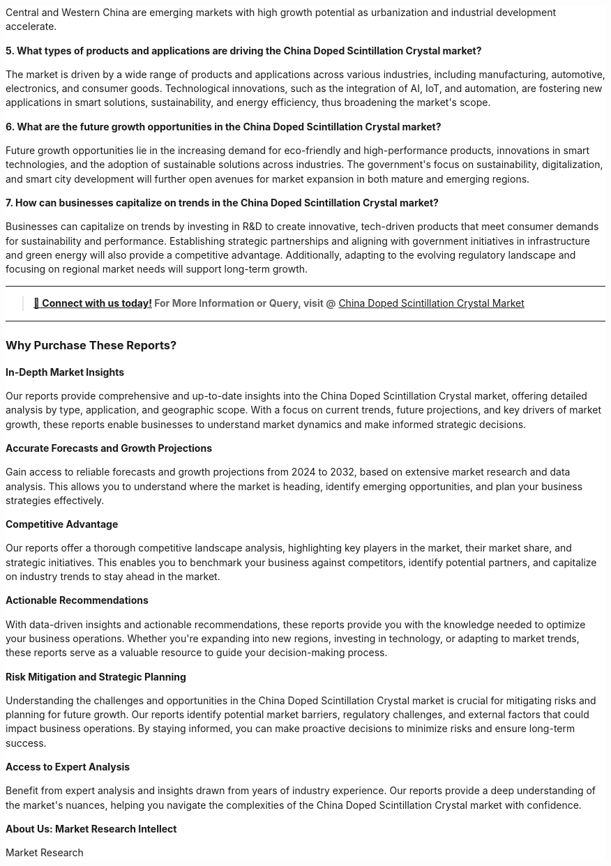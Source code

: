 Central and Western China are emerging markets with high growth potential as urbanization and industrial development accelerate.</p><p class="" data-start="1951" data-end="2402"><strong data-start="1951" data-end="2032">5. What types of products and applications are driving the China Doped Scintillation Crystal market?</strong></p><p class="" data-start="1951" data-end="2402">The market is driven by a wide range of products and applications across various industries, including manufacturing, automotive, electronics, and consumer goods. Technological innovations, such as the integration of AI, IoT, and automation, are fostering new applications in smart solutions, sustainability, and energy efficiency, thus broadening the market's scope.</p><p class="" data-start="2404" data-end="2849"><strong data-start="2404" data-end="2477">6. What are the future growth opportunities in the China Doped Scintillation Crystal market?</strong></p><p class="" data-start="2404" data-end="2849">Future growth opportunities lie in the increasing demand for eco-friendly and high-performance products, innovations in smart technologies, and the adoption of sustainable solutions across industries. The government's focus on sustainability, digitalization, and smart city development will further open avenues for market expansion in both mature and emerging regions.</p><p class="" data-start="2851" data-end="3371"><strong data-start="2851" data-end="2923">7. How can businesses capitalize on trends in the China Doped Scintillation Crystal market?</strong></p><p class="" data-start="2851" data-end="3371">Businesses can capitalize on trends by investing in R&amp;D to create innovative, tech-driven products that meet consumer demands for sustainability and performance. Establishing strategic partnerships and aligning with government initiatives in infrastructure and green energy will also provide a competitive advantage. Additionally, adapting to the evolving regulatory landscape and focusing on regional market needs will support long-term growth.</p><hr /><blockquote><p><span class="font-[700]"><strong><a href="https://www.marketresearchintellect.com/product/global-doped-scintillation-crystal-market/?utm_source=Linkedin&utm_medium=019">📩 Connect with us today!</a> For More Information or Query, visit&nbsp;@</strong>&nbsp;</span><span class="font-[700]"><a href="https://www.marketresearchintellect.com/product/global-doped-scintillation-crystal-market/?utm_source=Linkedin&utm_medium=019" target="_blank" data-tracking-control-name="article-ssr-frontend-pulse_little-text-block" data-tracking-will-navigate="" data-test-link="">China Doped Scintillation Crystal Market</a></span></p></blockquote><hr /><h3 class="" data-start="164" data-end="199"><strong data-start="168" data-end="199">Why Purchase These Reports?</strong></h3><p class="" data-start="201" data-end="575"><strong data-start="201" data-end="229">In-Depth Market Insights</strong></p><p class="" data-start="201" data-end="575">Our reports provide comprehensive and up-to-date insights into the China Doped Scintillation Crystal market, offering detailed analysis by type, application, and geographic scope. With a focus on current trends, future projections, and key drivers of market growth, these reports enable businesses to understand market dynamics and make informed strategic decisions.</p><p class="" data-start="577" data-end="893"><strong data-start="577" data-end="622">Accurate Forecasts and Growth Projections</strong></p><p class="" data-start="577" data-end="893">Gain access to reliable forecasts and growth projections from 2024 to 2032, based on extensive market research and data analysis. This allows you to understand where the market is heading, identify emerging opportunities, and plan your business strategies effectively.</p><p class="" data-start="895" data-end="1227"><strong data-start="895" data-end="920">Competitive Advantage</strong></p><p class="" data-start="895" data-end="1227">Our reports offer a thorough competitive landscape analysis, highlighting key players in the market, their market share, and strategic initiatives. This enables you to benchmark your business against competitors, identify potential partners, and capitalize on industry trends to stay ahead in the market.</p><p class="" data-start="1229" data-end="1589"><strong data-start="1229" data-end="1259">Actionable Recommendations</strong></p><p class="" data-start="1229" data-end="1589">With data-driven insights and actionable recommendations, these reports provide you with the knowledge needed to optimize your business operations. Whether you're expanding into new regions, investing in technology, or adapting to market trends, these reports serve as a valuable resource to guide your decision-making process.</p><p class="" data-start="1591" data-end="2004"><strong data-start="1591" data-end="1633">Risk Mitigation and Strategic Planning</strong></p><p class="" data-start="1591" data-end="2004">Understanding the challenges and opportunities in the China Doped Scintillation Crystal market is crucial for mitigating risks and planning for future growth. Our reports identify potential market barriers, regulatory challenges, and external factors that could impact business operations. By staying informed, you can make proactive decisions to minimize risks and ensure long-term success.</p><p class="" data-start="2006" data-end="2266"><strong data-start="2006" data-end="2035">Access to Expert Analysis</strong></p><p class="" data-start="2006" data-end="2266">Benefit from expert analysis and insights drawn from years of industry experience. Our reports provide a deep understanding of the market's nuances, helping you navigate the complexities of the China Doped Scintillation Crystal market with confidence.</p><p><strong><span class="font-[700]">About Us: Market Research Intellect</span></strong></p><p><span class="">Market Research